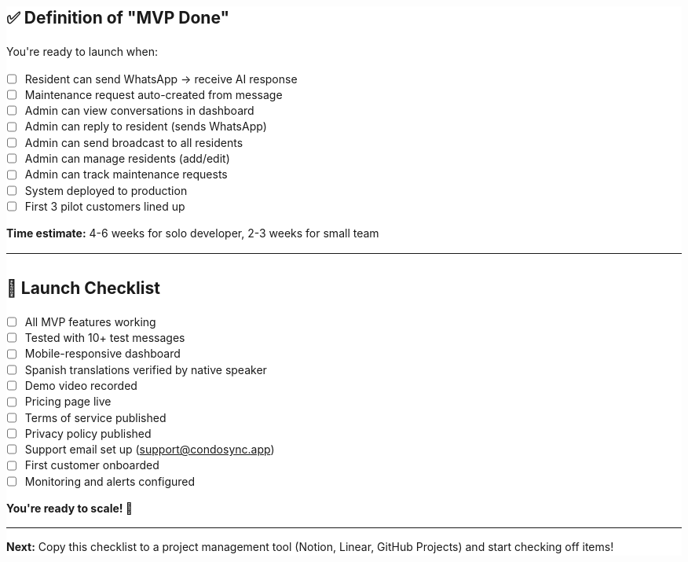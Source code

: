 
## ✅ Definition of "MVP Done"

You're ready to launch when:

- [ ] Resident can send WhatsApp → receive AI response
- [ ] Maintenance request auto-created from message
- [ ] Admin can view conversations in dashboard
- [ ] Admin can reply to resident (sends WhatsApp)
- [ ] Admin can send broadcast to all residents
- [ ] Admin can manage residents (add/edit)
- [ ] Admin can track maintenance requests
- [ ] System deployed to production
- [ ] First 3 pilot customers lined up

**Time estimate:** 4-6 weeks for solo developer, 2-3 weeks for small team

---

## 🎉 Launch Checklist

- [ ] All MVP features working
- [ ] Tested with 10+ test messages
- [ ] Mobile-responsive dashboard
- [ ] Spanish translations verified by native speaker
- [ ] Demo video recorded
- [ ] Pricing page live
- [ ] Terms of service published
- [ ] Privacy policy published
- [ ] Support email set up (support@condosync.app)
- [ ] First customer onboarded
- [ ] Monitoring and alerts configured

**You're ready to scale! 🚀**

---

**Next:** Copy this checklist to a project management tool (Notion, Linear, GitHub Projects) and start checking off items!
